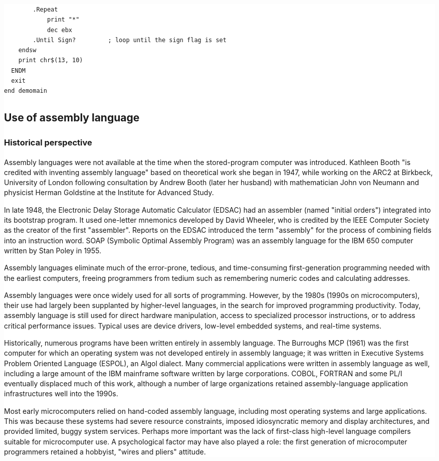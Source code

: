 ```assembly
		.Repeat
			print "*"
			dec ebx
		.Until Sign?		 ; loop until the sign flag is set
	endsw
	print chr$(13, 10)
  ENDM
  exit
end demomain
```

## Use of assembly language

### Historical perspective

Assembly languages were not available at the time when the stored-program computer was introduced. Kathleen Booth "is credited with inventing assembly language" based on theoretical work she began in 1947, while working on the ARC2 at Birkbeck, University of London following consultation by Andrew Booth (later her husband) with mathematician John von Neumann and physicist Herman Goldstine at the Institute for Advanced Study.

In late 1948, the Electronic Delay Storage Automatic Calculator (EDSAC) had an assembler (named "initial orders") integrated into its bootstrap program. It used one-letter mnemonics developed by David Wheeler, who is credited by the IEEE Computer Society as the creator of the first "assembler". Reports on the EDSAC introduced the term "assembly" for the process of combining fields into an instruction word. SOAP (Symbolic Optimal Assembly Program) was an assembly language for the IBM 650 computer written by Stan Poley in 1955.

Assembly languages eliminate much of the error-prone, tedious, and time-consuming first-generation programming needed with the earliest computers, freeing programmers from tedium such as remembering numeric codes and calculating addresses.

Assembly languages were once widely used for all sorts of programming. However, by the 1980s (1990s on microcomputers), their use had largely been supplanted by higher-level languages, in the search for improved programming productivity. Today, assembly language is still used for direct hardware manipulation, access to specialized processor instructions, or to address critical performance issues. Typical uses are device drivers, low-level embedded systems, and real-time systems.

Historically, numerous programs have been written entirely in assembly language. The Burroughs MCP (1961) was the first computer for which an operating system was not developed entirely in assembly language; it was written in Executive Systems Problem Oriented Language (ESPOL), an Algol dialect. Many commercial applications were written in assembly language as well, including a large amount of the IBM mainframe software written by large corporations. COBOL, FORTRAN and some PL/I eventually displaced much of this work, although a number of large organizations retained assembly-language application infrastructures well into the 1990s.

Most early microcomputers relied on hand-coded assembly language, including most operating systems and large applications. This was because these systems had severe resource constraints, imposed idiosyncratic memory and display architectures, and provided limited, buggy system services. Perhaps more important was the lack of first-class high-level language compilers suitable for microcomputer use. A psychological factor may have also played a role: the first generation of microcomputer programmers retained a hobbyist, "wires and pliers" attitude.

